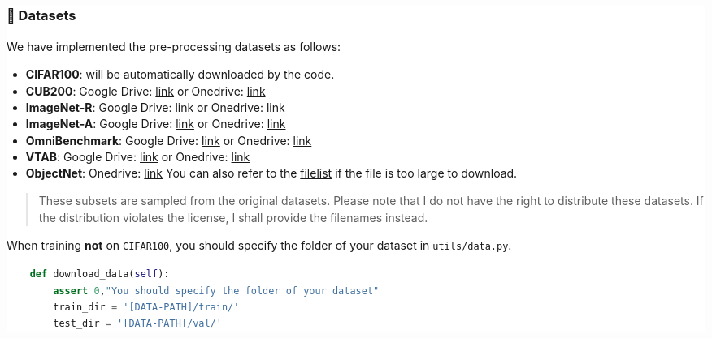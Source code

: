 



### 🔎 Datasets

We have implemented the pre-processing datasets as follows:

- **CIFAR100**: will be automatically downloaded by the code.
- **CUB200**: Google Drive: [link](https://drive.google.com/file/d/1XbUpnWpJPnItt5zQ6sHJnsjPncnNLvWb/view?usp=sharing) or Onedrive: [link](https://entuedu-my.sharepoint.com/:u:/g/personal/n2207876b_e_ntu_edu_sg/EVV4pT9VJ9pBrVs2x0lcwd0BlVQCtSrdbLVfhuajMry-lA?e=L6Wjsc)
- **ImageNet-R**: Google Drive: [link](https://drive.google.com/file/d/1SG4TbiL8_DooekztyCVK8mPmfhMo8fkR/view?usp=sharing) or Onedrive: [link](https://entuedu-my.sharepoint.com/:u:/g/personal/n2207876b_e_ntu_edu_sg/EU4jyLL29CtBsZkB6y-JSbgBzWF5YHhBAUz1Qw8qM2954A?e=hlWpNW)
- **ImageNet-A**: Google Drive: [link](https://drive.google.com/file/d/19l52ua_vvTtttgVRziCZJjal0TPE9f2p/view?usp=sharing) or Onedrive: [link](https://entuedu-my.sharepoint.com/:u:/g/personal/n2207876b_e_ntu_edu_sg/ERYi36eg9b1KkfEplgFTW3gBg1otwWwkQPSml0igWBC46A?e=NiTUkL)
- **OmniBenchmark**: Google Drive: [link](https://drive.google.com/file/d/1AbCP3zBMtv_TDXJypOCnOgX8hJmvJm3u/view?usp=sharing) or Onedrive: [link](https://entuedu-my.sharepoint.com/:u:/g/personal/n2207876b_e_ntu_edu_sg/EcoUATKl24JFo3jBMnTV2WcBwkuyBH0TmCAy6Lml1gOHJA?e=eCNcoA)
- **VTAB**: Google Drive: [link](https://drive.google.com/file/d/1xUiwlnx4k0oDhYi26KL5KwrCAya-mvJ_/view?usp=sharing) or Onedrive: [link](https://entuedu-my.sharepoint.com/:u:/g/personal/n2207876b_e_ntu_edu_sg/EQyTP1nOIH5PrfhXtpPgKQ8BlEFW2Erda1t7Kdi3Al-ePw?e=Yt4RnV)
- **ObjectNet**: Onedrive: [link](https://entuedu-my.sharepoint.com/:u:/g/personal/n2207876b_e_ntu_edu_sg/EZFv9uaaO1hBj7Y40KoCvYkBnuUZHnHnjMda6obiDpiIWw?e=4n8Kpy) You can also refer to the [filelist](https://drive.google.com/file/d/147Mta-HcENF6IhZ8dvPnZ93Romcie7T6/view?usp=sharing) if the file is too large to download.

> These subsets are sampled from the original datasets. Please note that I do not have the right to distribute these datasets. If the distribution violates the license, I shall provide the filenames instead.

When training **not** on `CIFAR100`, you should specify the folder of your dataset in `utils/data.py`.

```python
    def download_data(self):
        assert 0,"You should specify the folder of your dataset"
        train_dir = '[DATA-PATH]/train/'
        test_dir = '[DATA-PATH]/val/'
```
